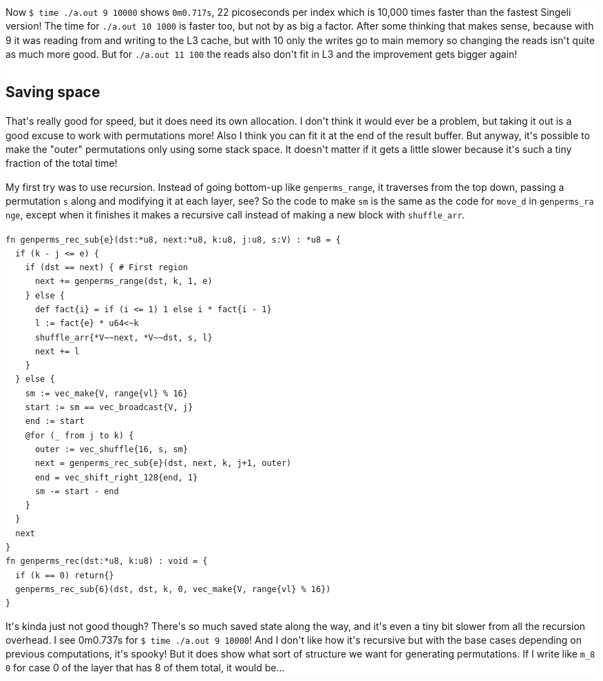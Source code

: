 Now `$ time ./a.out 9 10000` shows `0m0.717s`, 22 picoseconds per index which is 10,000 times faster than the fastest Singeli version! The time for `./a.out 10 1000` is faster too, but not by as big a factor. After some thinking that makes sense, because with 9 it was reading from and writing to the L3 cache, but with 10 only the writes go to main memory so changing the reads isn't quite as much more good. But for `./a.out 11 100` the reads also don't fit in L3 and the improvement gets bigger again!

## Saving space

That's really good for speed, but it does need its own allocation. I don't think it would ever be a problem, but taking it out is a good excuse to work with permutations more! Also I think you can fit it at the end of the result buffer. But anyway, it's possible to make the "outer" permutations only using some stack space. It doesn't matter if it gets a little slower because it's such a tiny fraction of the total time!

My first try was to use recursion. Instead of going bottom-up like `genperms_range`, it traverses from the top down, passing a permutation `s` along and modifying it at each layer, see? So the code to make `sm` is the same as the code for `move_d` in `genperms_range`, except when it finishes it makes a recursive call instead of making a new block with `shuffle_arr`.

    fn genperms_rec_sub{e}(dst:*u8, next:*u8, k:u8, j:u8, s:V) : *u8 = {
      if (k - j <= e) {
        if (dst == next) { # First region
          next += genperms_range(dst, k, 1, e)
        } else {
          def fact{i} = if (i <= 1) 1 else i * fact{i - 1}
          l := fact{e} * u64<~k
          shuffle_arr{*V~~next, *V~~dst, s, l}
          next += l
        }
      } else {
        sm := vec_make{V, range{vl} % 16}
        start := sm == vec_broadcast{V, j}
        end := start
        @for (_ from j to k) {
          outer := vec_shuffle{16, s, sm}
          next = genperms_rec_sub{e}(dst, next, k, j+1, outer)
          end = vec_shift_right_128{end, 1}
          sm -= start - end
        }
      }
      next
    }
    fn genperms_rec(dst:*u8, k:u8) : void = {
      if (k == 0) return{}
      genperms_rec_sub{6}(dst, dst, k, 0, vec_make{V, range{vl} % 16})
    }

It's kinda just not good though? There's so much saved state along the way, and it's even a tiny bit slower from all the recursion overhead. I see 0m0.737s for `$ time ./a.out 9 10000`! And I don't like how it's recursive but with the base cases depending on previous computations, it's spooky! But it does show what sort of structure we want for generating permutations. If I write like `m_80` for case 0 of the layer that has 8 of them total, it would be…
